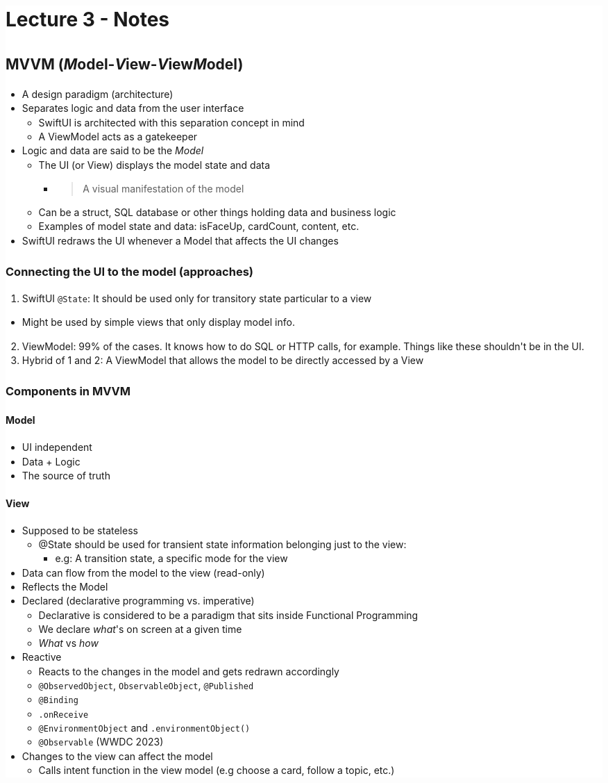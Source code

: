  # Lecture 3 - Notes

 ## MVVM (*M*odel-*V*iew-*V*iew*M*odel)

 - A design paradigm (architecture)
 - Separates logic and data from the user interface
   - SwiftUI is architected with this separation concept in mind
   - A ViewModel acts as a gatekeeper
 - Logic and data are said to be the *Model*
   - The UI (or View) displays the model state and data
     - > A visual manifestation of the model
   - Can be a struct, SQL database or other things holding data and business logic
   - Examples of model state and data: isFaceUp, cardCount, content, etc.
 - SwiftUI redraws the UI whenever a Model that affects the UI changes
 
 ### Connecting the UI to the model (approaches)

 1. SwiftUI `@State`: It should be used only for transitory state particular to a view
   - Might be used by simple views that only display model info.
 2. ViewModel: 99% of the cases. It knows how to do SQL or HTTP calls, for example. Things like these shouldn't be in the UI.
 3. Hybrid of 1 and 2: A ViewModel that allows the model to be directly accessed by a View

 ### Components in MVVM

 #### Model
 - UI independent
 - Data + Logic
 - The source of truth
 
 #### View
 - Supposed to be stateless
   - @State should be used for transient state information belonging just to the view:
     - e.g: A transition state, a specific mode for the view
 - Data can flow from the model to the view (read-only)
 - Reflects the Model
 - Declared (declarative programming vs. imperative)
   - Declarative is considered to be a paradigm that sits inside Functional Programming
   - We declare *what*'s on screen at a given time
   - *What* vs *how*
 - Reactive
   - Reacts to the changes in the model and gets redrawn accordingly
   - `@ObservedObject`, `ObservableObject`, `@Published`
   - `@Binding`
   - `.onReceive`
   - `@EnvironmentObject` and `.environmentObject()`
   - `@Observable` (WWDC 2023)
 - Changes to the view can affect the model
   - Calls intent function in the view model (e.g choose a card, follow a topic, etc.)
